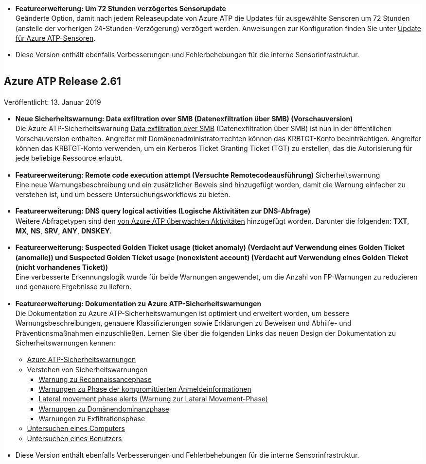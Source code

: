 - **Featureerweiterung: Um 72 Stunden verzögertes Sensorupdate**  
Geänderte Option, damit nach jedem Releaseupdate von Azure ATP die Updates für ausgewählte Sensoren um 72 Stunden (anstelle der vorherigen 24-Stunden-Verzögerung) verzögert werden. Anweisungen zur Konfiguration finden Sie unter [Update für Azure ATP-Sensoren](sensor-update.md).

- Diese Version enthält ebenfalls Verbesserungen und Fehlerbehebungen für die interne Sensorinfrastruktur.

## <a name="azure-atp-release-261"></a>Azure ATP Release 2.61

Veröffentlicht: 13. Januar 2019

- **Neue Sicherheitswarnung: Data exfiltration over SMB (Datenexfiltration über SMB) (Vorschauversion)**  
Die Azure ATP-Sicherheitswarnung [Data exfiltration over SMB](exfiltration-alerts.md) (Datenexfiltration über SMB) ist nun in der öffentlichen Vorschauversion enthalten. Angreifer mit Domänenadministratorrechten können das KRBTGT-Konto beeinträchtigen. Angreifer können das KRBTGT-Konto verwenden, um ein Kerberos Ticket Granting Ticket (TGT) zu erstellen, das die Autorisierung für jede beliebige Ressource erlaubt.

- **Featureerweiterung: Remote code execution attempt (Versuchte Remotecodeausführung)** Sicherheitswarnung  
Eine neue Warnungsbeschreibung und ein zusätzlicher Beweis sind hinzugefügt worden, damit die Warnung einfacher zu verstehen ist, und um bessere Untersuchungsworkflows zu bieten.

- **Featureerweiterung: DNS query logical activities (Logische Aktivitäten zur DNS-Abfrage)**  
Weitere Abfragetypen sind den [von Azure ATP überwachten Aktivitäten](monitored-activities.md) hinzugefügt worden. Darunter die folgenden: **TXT**, **MX**, **NS**, **SRV**, **ANY**, **DNSKEY**.

- **Featureerweiterung: Suspected Golden Ticket usage (ticket anomaly) (Verdacht auf Verwendung eines Golden Ticket (anomalie)) und Suspected Golden Ticket usage (nonexistent account) (Verdacht auf Verwendung eines Golden Ticket (nicht vorhandenes Ticket))**  
Eine verbesserte Erkennungslogik wurde für beide Warnungen angewendet, um die Anzahl von FP-Warnungen zu reduzieren und genauere Ergebnisse zu liefern.

- **Featureerweiterung: Dokumentation zu Azure ATP-Sicherheitswarnungen**  
Die Dokumentation zu Azure ATP-Sicherheitswarnungen ist optimiert und erweitert worden, um bessere Warnungsbeschreibungen, genauere Klassifizierungen sowie Erklärungen zu Beweisen und Abhilfe- und Präventionsmaßnahmen einzuschließen. Lernen Sie über die folgenden Links das neuen Design der Dokumentation zu Sicherheitswarnungen kennen:
  - [Azure ATP-Sicherheitswarnungen](suspicious-activity-guide.md)
  - [Verstehen von Sicherheitswarnungen](understanding-security-alerts.md)
    - [Warnung zu Reconnaissancephase](reconnaissance-alerts.md)
    - [Warnungen zu Phase der kompromittierten Anmeldeinformationen](compromised-credentials-alerts.md)
    - [Lateral movement phase alerts (Warnung zur Lateral Movement-Phase)](lateral-movement-alerts.md)
    - [Warnungen zu Domänendominanzphase](domain-dominance-alerts.md)
    - [Warnungen zu Exfiltrationsphase](exfiltration-alerts.md)
  - [Untersuchen eines Computers](investigate-a-computer.md)
  - [Untersuchen eines Benutzers](investigate-a-user.md)

- Diese Version enthält ebenfalls Verbesserungen und Fehlerbehebungen für die interne Sensorinfrastruktur.
